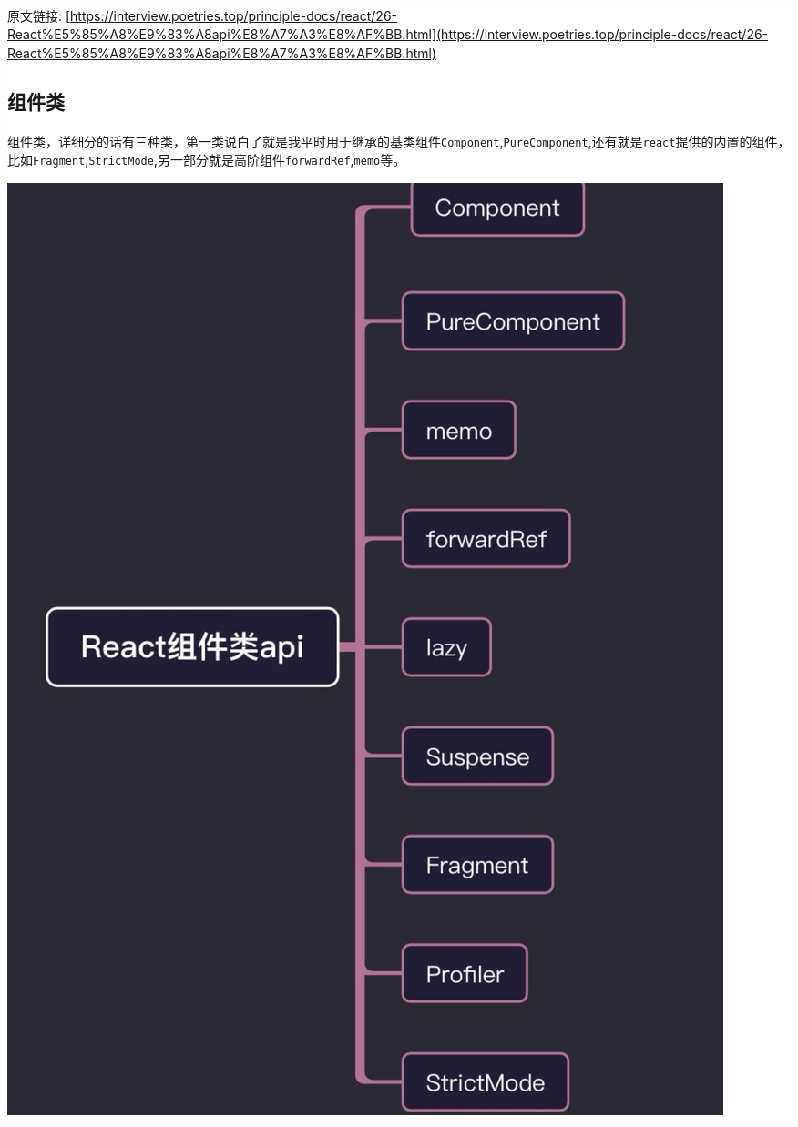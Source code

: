 原文链接: [https://interview.poetries.top/principle-docs/react/26-React%E5%85%A8%E9%83%A8api%E8%A7%A3%E8%AF%BB.html](https://interview.poetries.top/principle-docs/react/26-React%E5%85%A8%E9%83%A8api%E8%A7%A3%E8%AF%BB.html)

## 组件类

组件类，详细分的话有三种类，第一类说白了就是我平时用于继承的基类组件`Component`,`PureComponent`,还有就是`react`提供的内置的组件，比如`Fragment`,`StrictMode`,另一部分就是高阶组件`forwardRef`,`memo`等。

![](/images/s_poetries_work_images_20210504203949.png)
